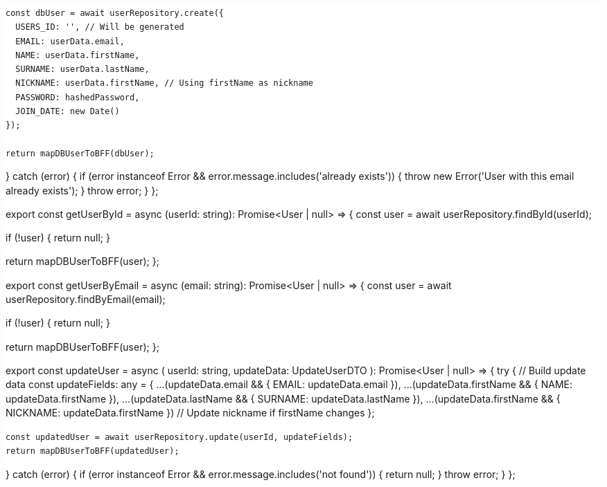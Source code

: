     const dbUser = await userRepository.create({
      USERS_ID: '', // Will be generated
      EMAIL: userData.email,
      NAME: userData.firstName,
      SURNAME: userData.lastName,
      NICKNAME: userData.firstName, // Using firstName as nickname
      PASSWORD: hashedPassword,
      JOIN_DATE: new Date()
    });

    return mapDBUserToBFF(dbUser);
  } catch (error) {
    if (error instanceof Error && error.message.includes('already exists')) {
      throw new Error('User with this email already exists');
    }
    throw error;
  }
};

export const getUserById = async (userId: string): Promise<User | null> => {
  const user = await userRepository.findById(userId);
  
  if (!user) {
    return null;
  }

  return mapDBUserToBFF(user);
};

export const getUserByEmail = async (email: string): Promise<User | null> => {
  const user = await userRepository.findByEmail(email);
  
  if (!user) {
    return null;
  }

  return mapDBUserToBFF(user);
};

export const updateUser = async (
  userId: string,
  updateData: UpdateUserDTO
): Promise<User | null> => {
  try {
    // Build update data
    const updateFields: any = {
      ...(updateData.email && { EMAIL: updateData.email }),
      ...(updateData.firstName && { NAME: updateData.firstName }),
      ...(updateData.lastName && { SURNAME: updateData.lastName }),
      ...(updateData.firstName && { NICKNAME: updateData.firstName }) // Update nickname if firstName changes
    };

    const updatedUser = await userRepository.update(userId, updateFields);
    return mapDBUserToBFF(updatedUser);
  } catch (error) {
    if (error instanceof Error && error.message.includes('not found')) {
      return null;
    }
    throw error;
  }
};
